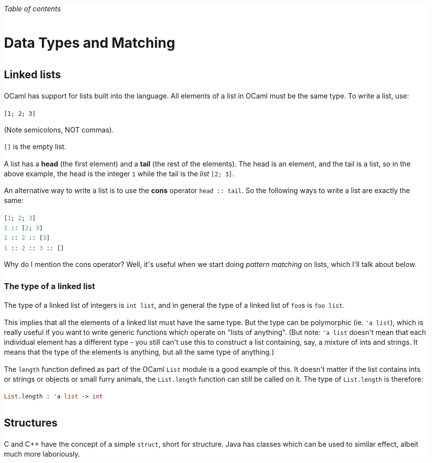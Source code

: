 

*Table of contents*

# Data Types and Matching

## Linked lists
OCaml has support for lists built into the language. All
elements of a list in OCaml must be the same type. To write a list, use:

```ocamltop
[1; 2; 3]
```
(Note semicolons, NOT commas).

`[]` is the empty list.

A list has a **head** (the first element) and a **tail** (the rest of
the elements). The head is an element, and the tail is a list, so in the
above example, the head is the integer `1` while the tail is the *list*
`[2; 3]`.

An alternative way to write a list is to use the **cons** operator
`head :: tail`. So the following ways to write a list are exactly the
same:

```ocaml
[1; 2; 3]
1 :: [2; 3]
1 :: 2 :: [3]
1 :: 2 :: 3 :: []
```
Why do I mention the cons operator? Well, it's useful when we start
doing *pattern matching* on lists, which I'll talk about below.

###  The type of a linked list
The type of a linked list of integers is `int list`, and in general the
type of a linked list of `foo`s is `foo list`.

This implies that all the elements of a linked list must have the same
type. But the type can be polymorphic (ie. `'a list`), which is really
useful if you want to write generic functions which operate on "lists of
anything". (But note: `'a list` doesn't mean that each individual
element has a different type - you still can't use this to construct a
list containing, say, a mixture of ints and strings. It means that the
type of the elements is anything, but all the same type of anything.)

The `length` function defined as part of the OCaml `List` module is a
good example of this. It doesn't matter if the list contains ints or
strings or objects or small furry animals, the `List.length` function
can still be called on it. The type of `List.length` is therefore:

```ocaml
List.length : 'a list -> int
```
## Structures
C and C++ have the concept of a simple `struct`, short for structure.
Java has classes which can be used to similar effect, albeit much more
laboriously.
